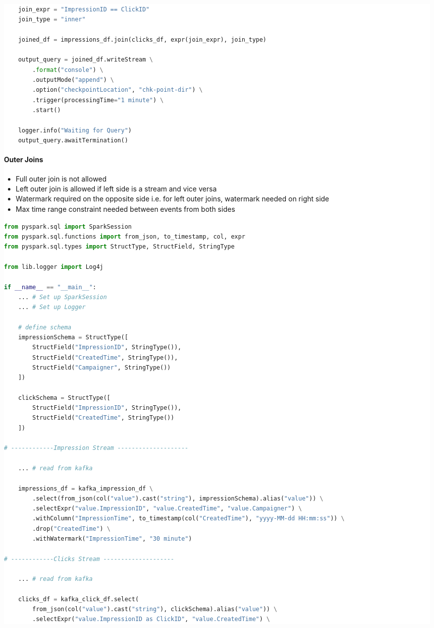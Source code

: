 ```py
    join_expr = "ImpressionID == ClickID"
    join_type = "inner"

    joined_df = impressions_df.join(clicks_df, expr(join_expr), join_type)

    output_query = joined_df.writeStream \
        .format("console") \
        .outputMode("append") \
        .option("checkpointLocation", "chk-point-dir") \
        .trigger(processingTime="1 minute") \
        .start()

    logger.info("Waiting for Query")
    output_query.awaitTermination()
```

#### Outer Joins

- Full outer join is not allowed
- Left outer join is allowed if left side is a stream and vice versa
- Watermark required on the opposite side i.e. for left outer joins, watermark needed on right side
- Max time range constraint needed between events from both sides

```py
from pyspark.sql import SparkSession
from pyspark.sql.functions import from_json, to_timestamp, col, expr
from pyspark.sql.types import StructType, StructField, StringType

from lib.logger import Log4j

if __name__ == "__main__":
    ... # Set up SparkSession
    ... # Set up Logger

    # define schema
    impressionSchema = StructType([
        StructField("ImpressionID", StringType()),
        StructField("CreatedTime", StringType()),
        StructField("Campaigner", StringType())
    ])

    clickSchema = StructType([
        StructField("ImpressionID", StringType()),
        StructField("CreatedTime", StringType())
    ])

# ------------Impression Stream --------------------

    ... # read from kafka

    impressions_df = kafka_impression_df \
        .select(from_json(col("value").cast("string"), impressionSchema).alias("value")) \
        .selectExpr("value.ImpressionID", "value.CreatedTime", "value.Campaigner") \
        .withColumn("ImpressionTime", to_timestamp(col("CreatedTime"), "yyyy-MM-dd HH:mm:ss")) \
        .drop("CreatedTime") \
        .withWatermark("ImpressionTime", "30 minute")

# ------------Clicks Stream --------------------

    ... # read from kafka

    clicks_df = kafka_click_df.select(
        from_json(col("value").cast("string"), clickSchema).alias("value")) \
        .selectExpr("value.ImpressionID as ClickID", "value.CreatedTime") \
```